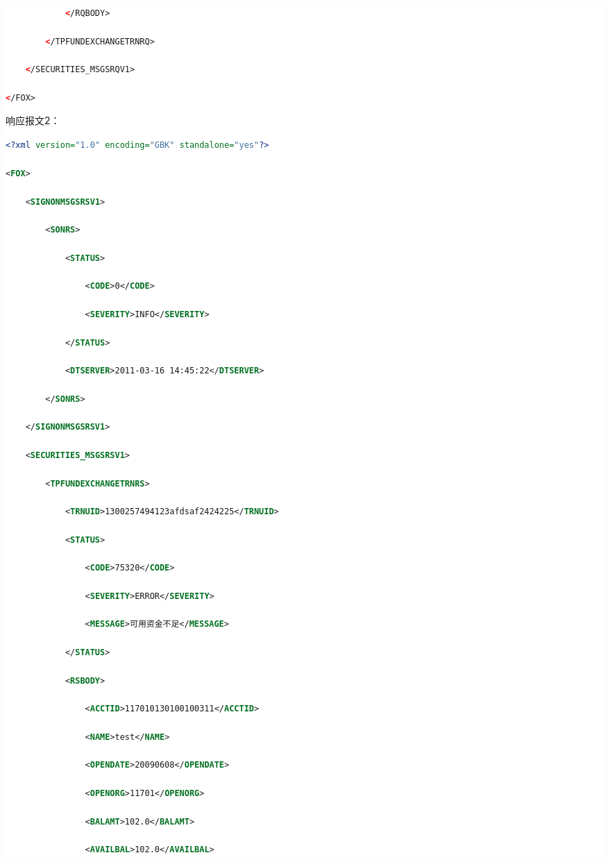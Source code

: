 ```xml
            </RQBODY>

        </TPFUNDEXCHANGETRNRQ>

    </SECURITIES_MSGSRQV1>

</FOX>
```

响应报文2：

```xml
<?xml version="1.0" encoding="GBK" standalone="yes"?>

<FOX>

    <SIGNONMSGSRSV1>

        <SONRS>

            <STATUS>

                <CODE>0</CODE>

                <SEVERITY>INFO</SEVERITY>

            </STATUS>

            <DTSERVER>2011-03-16 14:45:22</DTSERVER>

        </SONRS>

    </SIGNONMSGSRSV1>

    <SECURITIES_MSGSRSV1>

        <TPFUNDEXCHANGETRNRS>

            <TRNUID>1300257494123afdsaf2424225</TRNUID>

            <STATUS>

                <CODE>75320</CODE>

                <SEVERITY>ERROR</SEVERITY>

                <MESSAGE>可用资金不足</MESSAGE>

            </STATUS>

            <RSBODY>

                <ACCTID>117010130100100311</ACCTID>

                <NAME>test</NAME>

                <OPENDATE>20090608</OPENDATE>

                <OPENORG>11701</OPENORG>

                <BALAMT>102.0</BALAMT>

                <AVAILBAL>102.0</AVAILBAL>

```